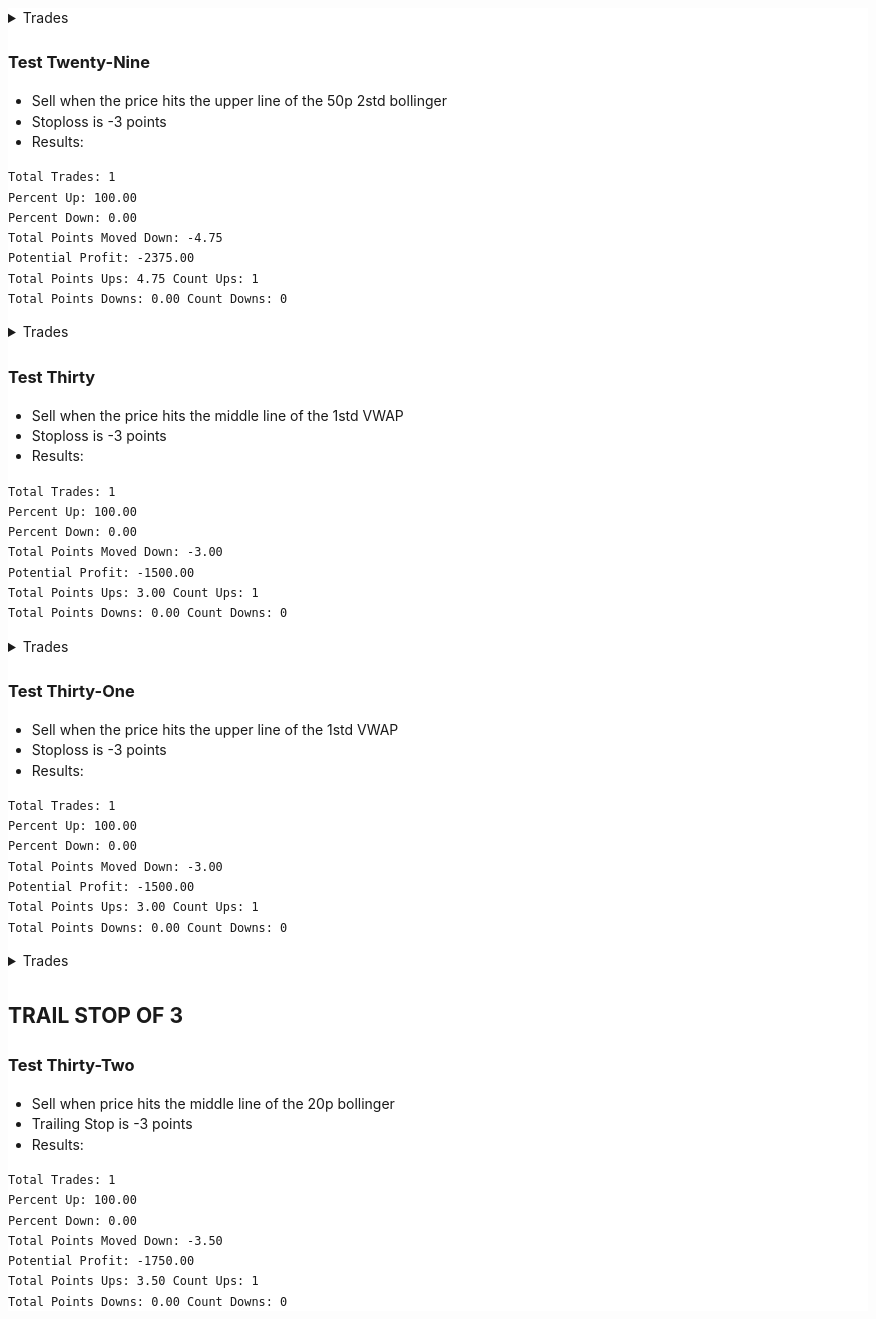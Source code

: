 <details><summary>Trades</summary></details>

### Test Twenty-Nine
* Sell when the price hits the upper line of the 50p 2std bollinger
* Stoploss is -3 points
* Results:
```
Total Trades: 1
Percent Up: 100.00
Percent Down: 0.00
Total Points Moved Down: -4.75
Potential Profit: -2375.00
Total Points Ups: 4.75 Count Ups: 1
Total Points Downs: 0.00 Count Downs: 0
```

<details><summary>Trades</summary></details>

### Test Thirty
* Sell when the price hits the middle line of the 1std VWAP
* Stoploss is -3 points
* Results:
```
Total Trades: 1
Percent Up: 100.00
Percent Down: 0.00
Total Points Moved Down: -3.00
Potential Profit: -1500.00
Total Points Ups: 3.00 Count Ups: 1
Total Points Downs: 0.00 Count Downs: 0
```

<details><summary>Trades</summary></details>

### Test Thirty-One
* Sell when the price hits the upper line of the 1std VWAP
* Stoploss is -3 points
* Results:
```
Total Trades: 1
Percent Up: 100.00
Percent Down: 0.00
Total Points Moved Down: -3.00
Potential Profit: -1500.00
Total Points Ups: 3.00 Count Ups: 1
Total Points Downs: 0.00 Count Downs: 0
```

<details><summary>Trades</summary></details>

## TRAIL STOP OF 3

### Test Thirty-Two
* Sell when price hits the middle line of the 20p bollinger
* Trailing Stop is -3 points
* Results:
```
Total Trades: 1
Percent Up: 100.00
Percent Down: 0.00
Total Points Moved Down: -3.50
Potential Profit: -1750.00
Total Points Ups: 3.50 Count Ups: 1
Total Points Downs: 0.00 Count Downs: 0
```